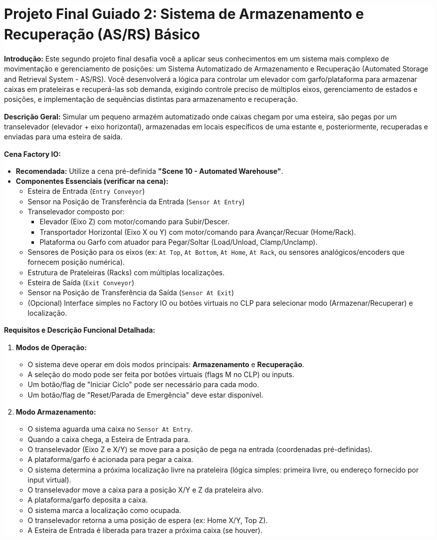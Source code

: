 # Projeto Final Guiado 2: Sistema de Armazenamento e Recuperação (AS/RS) Básico

**Introdução:**
Este segundo projeto final desafia você a aplicar seus conhecimentos em um sistema mais complexo de movimentação e gerenciamento de posições: um Sistema Automatizado de Armazenamento e Recuperação (Automated Storage and Retrieval System - AS/RS). Você desenvolverá a lógica para controlar um elevador com garfo/plataforma para armazenar caixas em prateleiras e recuperá-las sob demanda, exigindo controle preciso de múltiplos eixos, gerenciamento de estados e posições, e implementação de sequências distintas para armazenamento e recuperação.

**Descrição Geral:**
Simular um pequeno armazém automatizado onde caixas chegam por uma esteira, são pegas por um transelevador (elevador + eixo horizontal), armazenadas em locais específicos de uma estante e, posteriormente, recuperadas e enviadas para uma esteira de saída.

**Cena Factory IO:**
*   **Recomendada:** Utilize a cena pré-definida **"Scene 10 - Automated Warehouse"**.
*   **Componentes Essenciais (verificar na cena):**
    *   Esteira de Entrada (`Entry Conveyor`)
    *   Sensor na Posição de Transferência da Entrada (`Sensor At Entry`)
    *   Transelevador composto por:
        *   Elevador (Eixo Z) com motor/comando para Subir/Descer.
        *   Transportador Horizontal (Eixo X ou Y) com motor/comando para Avançar/Recuar (Home/Rack).
        *   Plataforma ou Garfo com atuador para Pegar/Soltar (Load/Unload, Clamp/Unclamp).
    *   Sensores de Posição para os eixos (ex: `At Top`, `At Bottom`, `At Home`, `At Rack`, ou sensores analógicos/encoders que fornecem posição numérica).
    *   Estrutura de Prateleiras (Racks) com múltiplas localizações.
    *   Esteira de Saída (`Exit Conveyor`)
    *   Sensor na Posição de Transferência da Saída (`Sensor At Exit`)
    *   (Opcional) Interface simples no Factory IO ou botões virtuais no CLP para selecionar modo (Armazenar/Recuperar) e localização.

**Requisitos e Descrição Funcional Detalhada:**

1.  **Modos de Operação:**
    *   O sistema deve operar em dois modos principais: **Armazenamento** e **Recuperação**.
    *   A seleção do modo pode ser feita por botões virtuais (flags M no CLP) ou inputs.
    *   Um botão/flag de "Iniciar Ciclo" pode ser necessário para cada modo.
    *   Um botão/flag de "Reset/Parada de Emergência" deve estar disponível.

2.  **Modo Armazenamento:**
    *   O sistema aguarda uma caixa no `Sensor At Entry`.
    *   Quando a caixa chega, a Esteira de Entrada para.
    *   O transelevador (Eixo Z e X/Y) se move para a posição de pega na entrada (coordenadas pré-definidas).
    *   A plataforma/garfo é acionada para pegar a caixa.
    *   O sistema determina a próxima localização livre na prateleira (lógica simples: primeira livre, ou endereço fornecido por input virtual).
    *   O transelevador move a caixa para a posição X/Y e Z da prateleira alvo.
    *   A plataforma/garfo deposita a caixa.
    *   O sistema marca a localização como ocupada.
    *   O transelevador retorna a uma posição de espera (ex: Home X/Y, Top Z).
    *   A Esteira de Entrada é liberada para trazer a próxima caixa (se houver).
